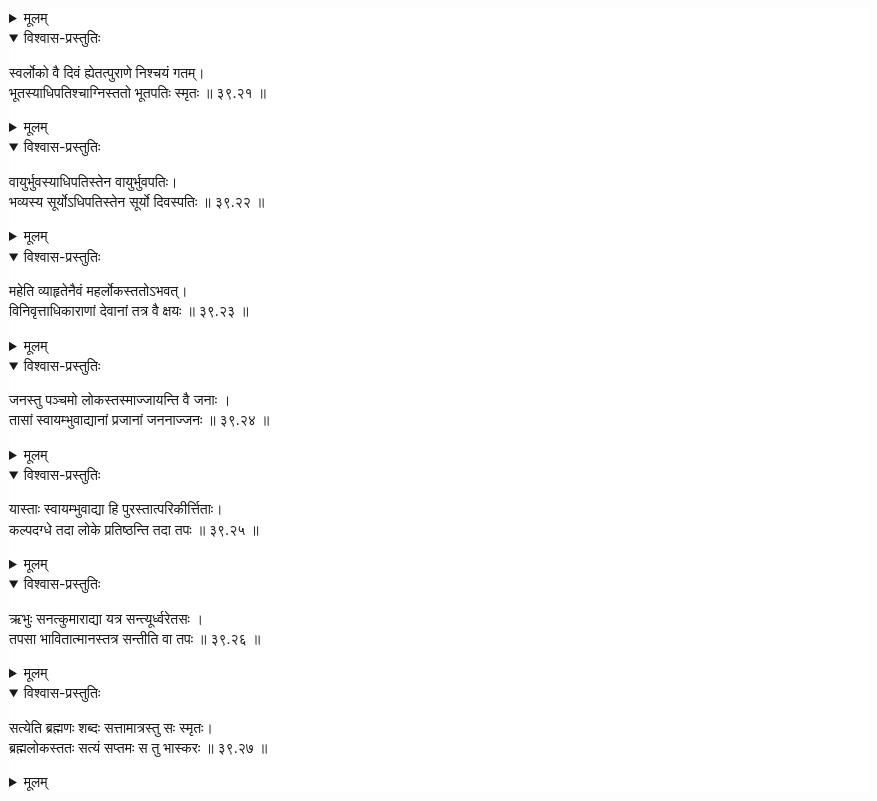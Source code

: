 <details><summary>मूलम्</summary></details>


<details open><summary>विश्वास-प्रस्तुतिः</summary>

स्वर्लोको वै दिवं ह्येतत्पुराणे निश्चयं गतम्।  
भूतस्याधिपतिश्चाग्निस्ततो भूतपतिः स्मृतः ॥ ३९.२१ ॥
</details>

<details><summary>मूलम्</summary></details>


<details open><summary>विश्वास-प्रस्तुतिः</summary>

वायुर्भुवस्याधिपतिस्तेन वायुर्भुवपतिः।  
भव्यस्य सूर्योऽधिपतिस्तेन सूर्यो दिवस्पतिः ॥ ३९.२२ ॥
</details>

<details><summary>मूलम्</summary></details>


<details open><summary>विश्वास-प्रस्तुतिः</summary>

महेति व्याहृतेनैवं महर्लोकस्ततोऽभवत्।  
विनिवृत्ताधिकाराणां देवानां तत्र वै क्षयः ॥ ३९.२३ ॥
</details>

<details><summary>मूलम्</summary></details>


<details open><summary>विश्वास-प्रस्तुतिः</summary>

जनस्तु पञ्चमो लोकस्तस्माज्जायन्ति वै जनाः ।  
तासां स्वायम्भुवाद्यानां प्रजानां जननाज्जनः ॥ ३९.२४ ॥
</details>

<details><summary>मूलम्</summary></details>


<details open><summary>विश्वास-प्रस्तुतिः</summary>

यास्ताः स्वायम्भुवाद्या हि पुरस्तात्परिकीर्त्तिताः।  
कल्पदग्धे तदा लोके प्रतिष्ठन्ति तदा तपः ॥ ३९.२५ ॥
</details>

<details><summary>मूलम्</summary></details>


<details open><summary>विश्वास-प्रस्तुतिः</summary>

ऋभुः सनत्कुमाराद्या यत्र सन्त्यूर्ध्वरेतसः ।  
तपसा भावितात्मानस्तत्र सन्तीति वा तपः ॥ ३९.२६ ॥
</details>

<details><summary>मूलम्</summary></details>


<details open><summary>विश्वास-प्रस्तुतिः</summary>

सत्येति ब्रह्मणः शब्दः सत्तामात्रस्तु सः स्मृतः।  
ब्रह्मलोकस्ततः सत्यं सप्तमः स तु भास्करः ॥ ३९.२७ ॥
</details>

<details><summary>मूलम्</summary></details>
